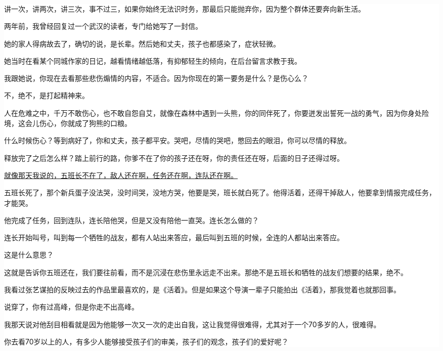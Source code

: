 讲一次，讲两次，讲三次，事不过三，如果你始终无法识时务，那最后只能抛弃你，因为整个群体还要奔向新生活。

  

两年前，我曾经回复过一个武汉的读者，专门给她写了一封信。

  

她的家人得病故去了，确切的说，是长辈。然后她和丈夫，孩子也都感染了，症状轻微。  

  

她当时在看某个同城作家的日记，越看情绪越低落，有抑郁轻生的倾向，在后台留言求教于我。

  

我跟她说，你现在去看那些悲伤煽情的内容，不适合。因为你现在的第一要务是什么？是伤心么？

  

不，绝不，是打起精神来。

  

人在危难之中，千万不敢伤心，也不敢自怨自艾，就像在森林中遇到一头熊，你的同伴死了，你要迸发出誓死一战的勇气，因为你身处险境，这会儿伤心，你就成了狗熊的口粮。  

  

什么时候伤心？等到病好了，你和丈夫，孩子都平安。哭吧，尽情的哭吧，憋回去的眼泪，你可以尽情的释放。  

  

释放完了之后怎么样？踏上前行的路，你爹不在了你的孩子还在呀，你的责任还在呀，后面的日子还得过呀。

  

[就像那天我说的，五班长不在了，敌人还在啊，任务还在啊，连队还在啊。](http://mp.weixin.qq.com/s?__biz=MzU0MjYwNDU2Mw==&mid=2247503759&idx=1&sn=a030c4cd1dd98bf9ebc51f06e3b793e5&chksm=fb1aa3f3cc6d2ae5dbb6ab2aa630b19bda370f41606cf4b39efff8027208a83f6c4fe1c13734&scene=21#wechat_redirect)

  

五班长死了，那个新兵蛋子没法哭，没时间哭，没地方哭，他要是哭，班长就白死了。他得活着，还得干掉敌人，他要拿到情报完成任务，才能哭。  

  

他完成了任务，回到连队，连长陪他哭，但是又没有陪他一直哭。连长怎么做的？  

  

连长开始叫号，叫到每一个牺牲的战友，都有人站出来答应，最后叫到五班的时候，全连的人都站出来答应。  

  

这是什么意思？

  

这就是告诉你五班还在，我们要往前看，而不是沉浸在悲伤里永远走不出来。那绝不是五班长和牺牲的战友们想要的结果，绝不。  

  

我看过张艺谋拍的反映过去的作品里最喜欢的，是《活着》。但是如果这个导演一辈子只能拍出《活着》，那我觉着也就那回事。

  

说穿了，你有过高峰，但是你走不出高峰。  

  

我那天说对他刮目相看就是因为他能够一次又一次的走出自我，这让我觉得很难得，尤其对于一个70多岁的人，很难得。  

  

你去看70岁以上的人，有多少人能够接受孩子们的审美，孩子们的观念，孩子们的爱好呢？  
